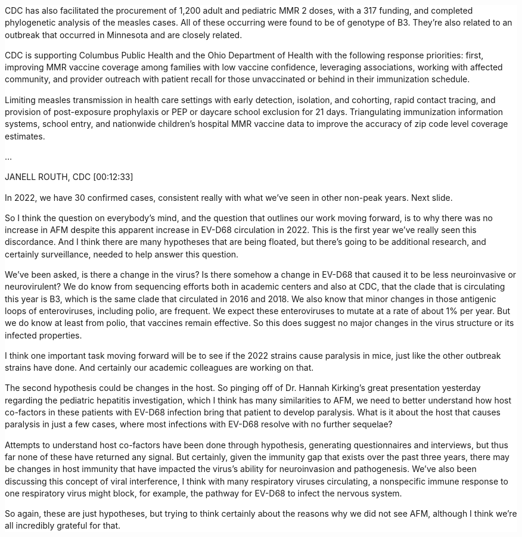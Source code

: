 CDC has also facilitated the procurement of 1,200 adult and pediatric MMR 2 doses, with a 317 funding, and completed phylogenetic analysis of the measles cases. All of these occurring were found to be of genotype of B3. They’re also related to an outbreak that occurred in Minnesota and are closely related. 

CDC is supporting Columbus Public Health and the Ohio Department of Health with the following response priorities: first, improving MMR vaccine coverage among families with low vaccine confidence, leveraging associations, working with affected community, and provider outreach with patient recall for those unvaccinated or behind in their immunization schedule. 

Limiting measles transmission in health care settings with early detection, isolation, and cohorting, rapid contact tracing, and provision of post-exposure prophylaxis or PEP or daycare school exclusion for 21 days. Triangulating immunization information systems, school entry, and nationwide children’s hospital MMR vaccine data to improve the accuracy of zip code level coverage estimates. 

…

JANELL ROUTH, CDC [00:12:33]

In 2022, we have 30 confirmed cases, consistent really with what we’ve seen in other non-peak years. Next slide. 

So I think the question on everybody’s mind, and the question that outlines our work moving forward, is to why there was no increase in AFM despite this apparent increase in EV-D68 circulation in 2022. This is the first year we’ve really seen this discordance. And I think there are many hypotheses that are being floated, but there’s going to be additional research, and certainly surveillance, needed to help answer this question. 

We’ve been asked, is there a change in the virus? Is there somehow a change in EV-D68 that caused it to be less neuroinvasive or neurovirulent? We do know from sequencing efforts both in academic centers and also at CDC, that the clade that is circulating this year is B3, which is the same clade that circulated in 2016 and 2018. We also know that minor changes in those antigenic loops of enteroviruses, including polio, are frequent. We expect these enteroviruses to mutate at a rate of about 1% per year. But we do know at least from polio, that vaccines remain effective. So this does suggest no major changes in the virus structure or its infected properties. 

I think one important task moving forward will be to see if the 2022 strains cause paralysis in mice, just like the other outbreak strains have done. And certainly our academic colleagues are working on that. 

The second hypothesis could be changes in the host. So pinging off of Dr. Hannah Kirking’s great presentation yesterday regarding the pediatric hepatitis investigation, which I think has many similarities to AFM, we need to better understand how host co-factors in these patients with EV-D68 infection bring that patient to develop paralysis. What is it about the host that causes paralysis in just a few cases, where most infections with EV-D68 resolve with no further sequelae?

Attempts to understand host co-factors have been done through hypothesis, generating questionnaires and interviews, but thus far none of these have returned any signal. But certainly, given the immunity gap that exists over the past three years, there may be changes in host immunity that have impacted the virus’s ability for neuroinvasion and pathogenesis. We’ve also been discussing this concept of viral interference, I think with many respiratory viruses circulating, a nonspecific immune response to one respiratory virus might block, for example, the pathway for EV-D68 to infect the nervous system. 

So again, these are just hypotheses, but trying to think certainly about the reasons why we did not see AFM, although I think we’re all incredibly grateful for that. 
